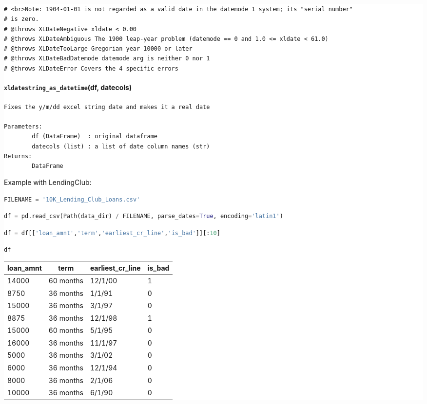     # <br>Note: 1904-01-01 is not regarded as a valid date in the datemode 1 system; its "serial number"
    # is zero.
    # @throws XLDateNegative xldate < 0.00
    # @throws XLDateAmbiguous The 1900 leap-year problem (datemode == 0 and 1.0 <= xldate < 61.0)
    # @throws XLDateTooLarge Gregorian year 10000 or later
    # @throws XLDateBadDatemode datemode arg is neither 0 nor 1
    # @throws XLDateError Covers the 4 specific errors

#### **`xldatestring_as_datetime`**(df, datecols)
    Fixes the y/m/dd excel string date and makes it a real date

    Parameters:
            df (DataFrame)  : original dataframe
            datecols (list) : a list of date column names (str)
    Returns:
            DataFrame

Example with LendingClub:
```python
FILENAME = '10K_Lending_Club_Loans.csv'
```
```python
df = pd.read_csv(Path(data_dir) / FILENAME, parse_dates=True, encoding='latin1')
```
```python
df = df[['loan_amnt','term','earliest_cr_line','is_bad']][:10]
```
```
df
```
| loan_amnt |   term    | earliest_cr_line | is_bad |
|-----------|-----------|------------------|--------|
|     14000 | 60 months | 12/1/00          |      1 |
|      8750 | 36 months | 1/1/91           |      0 |
|     15000 | 36 months | 3/1/97           |      0 |
|      8875 | 36 months | 12/1/98          |      1 |
|     15000 | 60 months | 5/1/95           |      0 |
|     16000 | 36 months | 11/1/97          |      0 |
|      5000 | 36 months | 3/1/02           |      0 |
|      6000 | 36 months | 12/1/94          |      0 |
|      8000 | 36 months | 2/1/06           |      0 |
|     10000 | 36 months | 6/1/90           |      0 |
